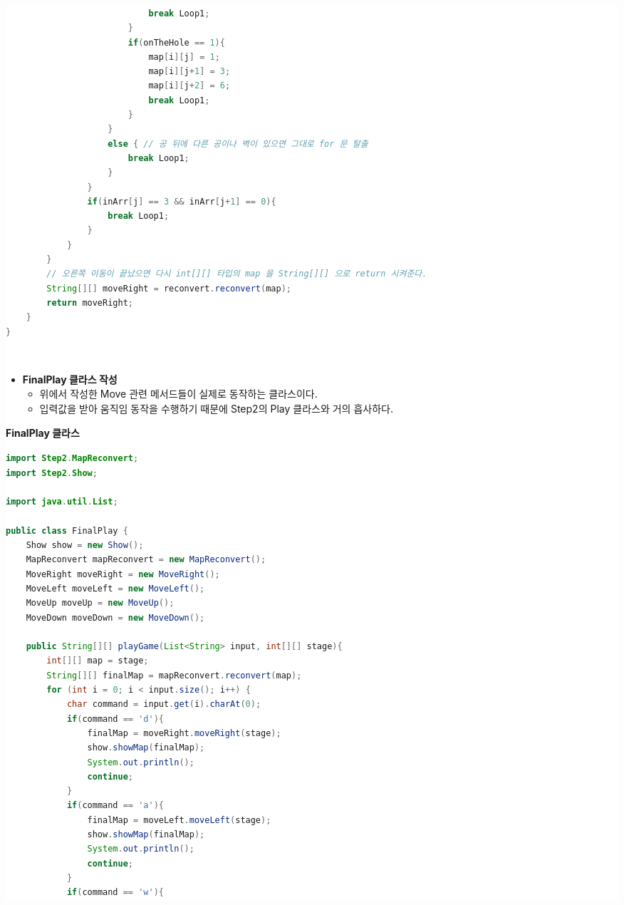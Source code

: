 ```java
                            break Loop1;
                        }
                        if(onTheHole == 1){
                            map[i][j] = 1;
                            map[i][j+1] = 3;
                            map[i][j+2] = 6;
                            break Loop1;
                        }
                    }
                    else { // 공 뒤에 다른 공이나 벽이 있으면 그대로 for 문 탈출
                        break Loop1;
                    }
                }
                if(inArr[j] == 3 && inArr[j+1] == 0){
                    break Loop1;
                }
            }
        }
        // 오른쪽 이동이 끝났으면 다시 int[][] 타입의 map 을 String[][] 으로 return 시켜준다.
        String[][] moveRight = reconvert.reconvert(map);
        return moveRight;
    }
}
```

<br>

- **FinalPlay 클라스 작성**
  - 위에서 작성한 Move 관련 메서드들이 실제로 동작하는 클라스이다.
  - 입력값을 받아 움직임 동작을 수행하기 때문에 Step2의 Play 클라스와 거의 흡사하다.

**FinalPlay 클라스**
```java
import Step2.MapReconvert;
import Step2.Show;

import java.util.List;

public class FinalPlay {
    Show show = new Show();
    MapReconvert mapReconvert = new MapReconvert();
    MoveRight moveRight = new MoveRight();
    MoveLeft moveLeft = new MoveLeft();
    MoveUp moveUp = new MoveUp();
    MoveDown moveDown = new MoveDown();

    public String[][] playGame(List<String> input, int[][] stage){
        int[][] map = stage;
        String[][] finalMap = mapReconvert.reconvert(map);
        for (int i = 0; i < input.size(); i++) {
            char command = input.get(i).charAt(0);
            if(command == 'd'){
                finalMap = moveRight.moveRight(stage);
                show.showMap(finalMap);
                System.out.println();
                continue;
            }
            if(command == 'a'){
                finalMap = moveLeft.moveLeft(stage);
                show.showMap(finalMap);
                System.out.println();
                continue;
            }
            if(command == 'w'){
```